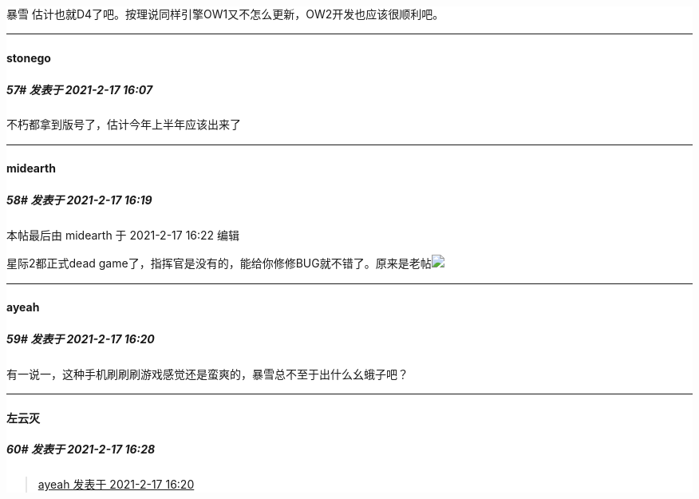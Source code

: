 


暴雪 估计也就D4了吧。按理说同样引擎OW1又不怎么更新，OW2开发也应该很顺利吧。







*****

####  stonego  
##### 57#       发表于 2021-2-17 16:07




不朽都拿到版号了，估计今年上半年应该出来了







*****

####  midearth  
##### 58#       发表于 2021-2-17 16:19



 本帖最后由 midearth 于 2021-2-17 16:22 编辑 

星际2都正式dead game了，指挥官是没有的，能给你修修BUG就不错了。原来是老帖<img src="https://static.saraba1st.com/image/smiley/face2017/003.png" referrerpolicy="no-referrer">







*****

####  ayeah  
##### 59#       发表于 2021-2-17 16:20




有一说一，这种手机刷刷刷游戏感觉还是蛮爽的，暴雪总不至于出什么幺蛾子吧？







*****

####  左云灭  
##### 60#       发表于 2021-2-17 16:28



<blockquote><a href="httphttps://bbs.saraba1st.com/2b/forum.php?mod=redirect&amp;goto=findpost&amp;pid=50355236&amp;ptid=1961149" target="_blank">ayeah 发表于 2021-2-17 16:20</a>
